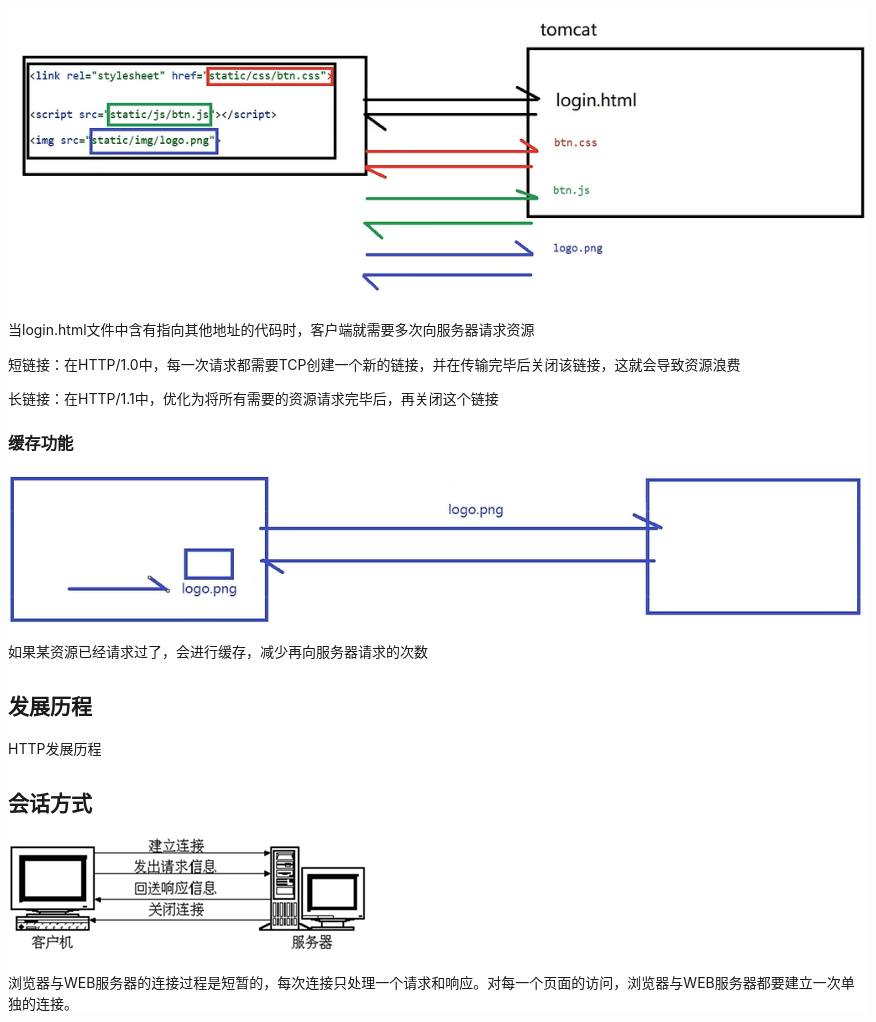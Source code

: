 ​![image](assets/image-20240705122821-l3gjmjj.png)​

当login.html文件中含有指向其他地址的代码时，客户端就需要多次向服务器请求资源

短链接：在HTTP/1.0中，每一次请求都需要TCP创建一个新的链接，并在传输完毕后关闭该链接，这就会导致资源浪费

长链接：在HTTP/1.1中，优化为将所有需要的资源请求完毕后，再关闭这个链接

### 缓存功能

​![image](assets/image-20240705123209-8ntto9h.png)​

如果某资源已经请求过了，会进行缓存，减少再向服务器请求的次数

## 发展历程

HTTP发展历程

## 会话方式

​![image](assets/image-20240705121421-rz0gbc0.png)​

浏览器与WEB服务器的连接过程是短暂的，每次连接只处理一个请求和响应。对每一个页面的访问，浏览器与WEB服务器都要建立一次单独的连接。
